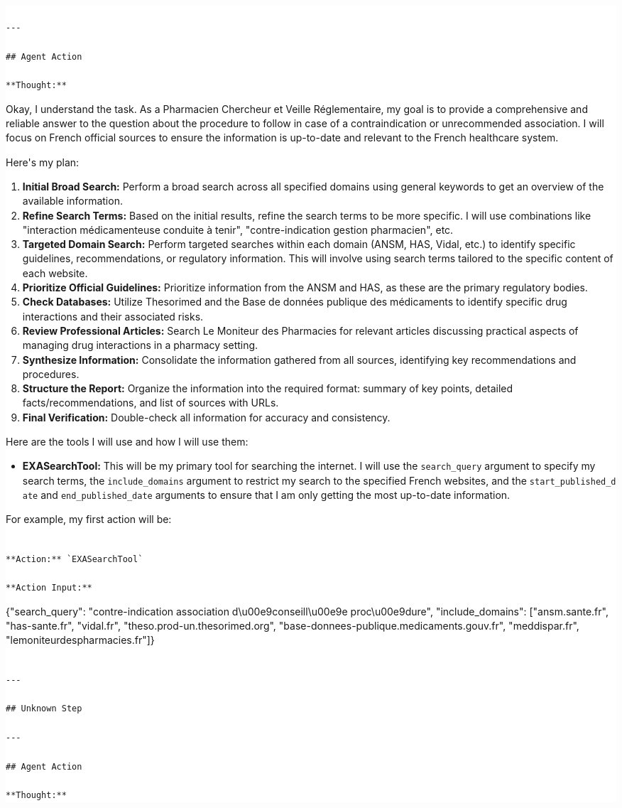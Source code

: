 ```

---

## Agent Action

**Thought:**
```
Okay, I understand the task. As a Pharmacien Chercheur et Veille Réglementaire, my goal is to provide a comprehensive and reliable answer to the question about the procedure to follow in case of a contraindication or unrecommended association. I will focus on French official sources to ensure the information is up-to-date and relevant to the French healthcare system.

Here's my plan:

1.  **Initial Broad Search:** Perform a broad search across all specified domains using general keywords to get an overview of the available information.
2.  **Refine Search Terms:** Based on the initial results, refine the search terms to be more specific. I will use combinations like "interaction médicamenteuse conduite à tenir", "contre-indication gestion pharmacien", etc.
3.  **Targeted Domain Search:** Perform targeted searches within each domain (ANSM, HAS, Vidal, etc.) to identify specific guidelines, recommendations, or regulatory information. This will involve using search terms tailored to the specific content of each website.
4.  **Prioritize Official Guidelines:** Prioritize information from the ANSM and HAS, as these are the primary regulatory bodies.
5.  **Check Databases:** Utilize Thesorimed and the Base de données publique des médicaments to identify specific drug interactions and their associated risks.
6.  **Review Professional Articles:** Search Le Moniteur des Pharmacies for relevant articles discussing practical aspects of managing drug interactions in a pharmacy setting.
7.  **Synthesize Information:** Consolidate the information gathered from all sources, identifying key recommendations and procedures.
8.  **Structure the Report:** Organize the information into the required format: summary of key points, detailed facts/recommendations, and list of sources with URLs.
9.  **Final Verification:** Double-check all information for accuracy and consistency.

Here are the tools I will use and how I will use them:

*   **EXASearchTool:** This will be my primary tool for searching the internet. I will use the `search_query` argument to specify my search terms, the `include_domains` argument to restrict my search to the specified French websites, and the `start_published_date` and `end_published_date` arguments to ensure that I am only getting the most up-to-date information.

For example, my first action will be:
```

**Action:** `EXASearchTool`

**Action Input:**
```
{"search_query": "contre-indication association d\u00e9conseill\u00e9e proc\u00e9dure", "include_domains": ["ansm.sante.fr", "has-sante.fr", "vidal.fr", "theso.prod-un.thesorimed.org", "base-donnees-publique.medicaments.gouv.fr", "meddispar.fr", "lemoniteurdespharmacies.fr"]}
```

---

## Unknown Step

---

## Agent Action

**Thought:**
```